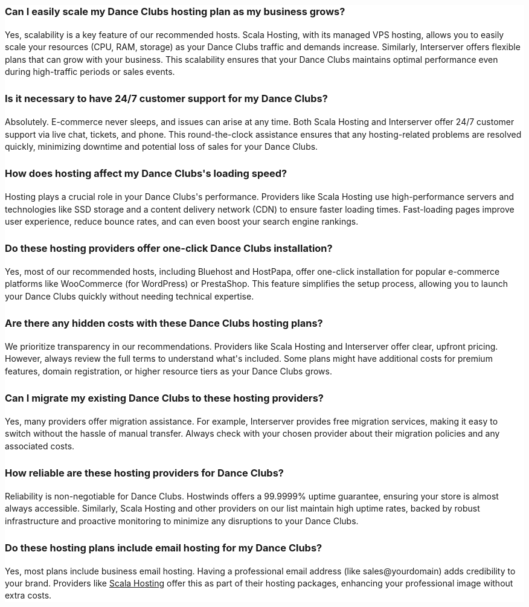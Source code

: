 ### Can I easily scale my Dance Clubs hosting plan as my business grows? 
Yes, scalability is a key feature of our recommended hosts. Scala Hosting, with its managed VPS hosting, allows you to easily scale your resources (CPU, RAM, storage) as your Dance Clubs traffic and demands increase. Similarly, Interserver offers flexible plans that can grow with your business. This scalability ensures that your Dance Clubs maintains optimal performance even during high-traffic periods or sales events.

### Is it necessary to have 24/7 customer support for my Dance Clubs? 
Absolutely. E-commerce never sleeps, and issues can arise at any time. Both Scala Hosting and Interserver offer 24/7 customer support via live chat, tickets, and phone. This round-the-clock assistance ensures that any hosting-related problems are resolved quickly, minimizing downtime and potential loss of sales for your Dance Clubs.

### How does hosting affect my Dance Clubs's loading speed? 
Hosting plays a crucial role in your Dance Clubs's performance. Providers like Scala Hosting use high-performance servers and technologies like SSD storage and a content delivery network (CDN) to ensure faster loading times. Fast-loading pages improve user experience, reduce bounce rates, and can even boost your search engine rankings.

### Do these hosting providers offer one-click Dance Clubs installation? 
Yes, most of our recommended hosts, including Bluehost and HostPapa, offer one-click installation for popular e-commerce platforms like WooCommerce (for WordPress) or PrestaShop. This feature simplifies the setup process, allowing you to launch your Dance Clubs quickly without needing technical expertise.

### Are there any hidden costs with these Dance Clubs hosting plans? 
We prioritize transparency in our recommendations. Providers like Scala Hosting and Interserver offer clear, upfront pricing. However, always review the full terms to understand what's included. Some plans might have additional costs for premium features, domain registration, or higher resource tiers as your Dance Clubs grows.

### Can I migrate my existing Dance Clubs to these hosting providers? 
Yes, many providers offer migration assistance. For example, Interserver provides free migration services, making it easy to switch without the hassle of manual transfer. Always check with your chosen provider about their migration policies and any associated costs.

### How reliable are these hosting providers for Dance Clubs? 
Reliability is non-negotiable for Dance Clubs. Hostwinds offers a 99.9999% uptime guarantee, ensuring your store is almost always accessible. Similarly, Scala Hosting and other providers on our list maintain high uptime rates, backed by robust infrastructure and proactive monitoring to minimize any disruptions to your Dance Clubs.

### Do these hosting plans include email hosting for my Dance Clubs? 
Yes, most plans include business email hosting. Having a professional email address (like sales@yourdomain) adds credibility to your brand. Providers like [Scala Hosting](https://snipitx.com/scala-jy) offer this as part of their hosting packages, enhancing your professional image without extra costs.
